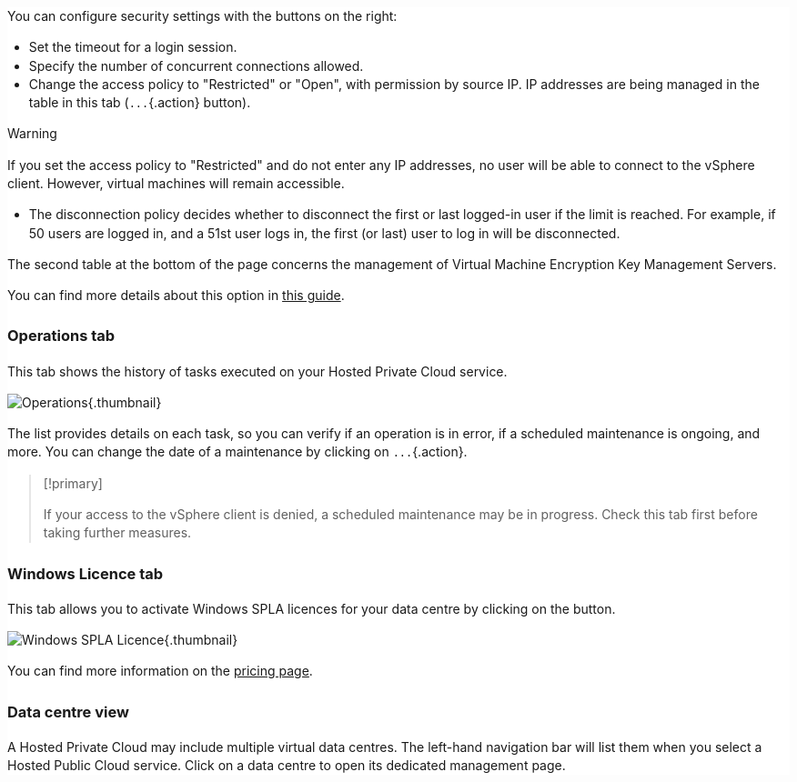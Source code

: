You can configure security settings with the buttons on the right:

- Set the timeout for a login session.
- Specify the number of concurrent connections allowed.
- Change the access policy to "Restricted" or "Open", with permission by source IP. IP addresses are being managed in the table in this tab (`...`{.action} button).

> [!warning]
>
>  If you set the access policy to "Restricted" and do not enter any IP addresses, no user will be able to connect to the vSphere client. However, virtual machines will remain accessible.
> 

- The disconnection policy decides whether to disconnect the first or last logged-in user if the limit is reached. For example, if 50 users are logged in, and a 51st user logs in, the first (or last) user to log in will be disconnected.

The second table at the bottom of the page concerns the management of Virtual Machine Encryption Key Management Servers.

You can find more details about this option in [this guide](../vm-encrypt/).

### Operations tab

This tab shows the history of tasks executed on your Hosted Private Cloud service.

![Operations](images/controlpanel9.png){.thumbnail}

The list provides details on each task, so you can verify if an operation is in error, if a scheduled maintenance is ongoing, and more. You can change the date of a maintenance by clicking on `...`{.action}.

> [!primary]
>
> If your access to the vSphere client is denied, a scheduled maintenance may be in progress. Check this tab first before taking further measures.
>


### Windows Licence tab

This tab allows you to activate Windows SPLA licences for your data centre by clicking on the button.

![Windows SPLA Licence](images/controlpanel10.png){.thumbnail}

You can find more information on the [pricing page](https://www.ovhcloud.com/en-ie/enterprise/products/hosted-private-cloud/images-licenses/).


### Data centre view 

A Hosted Private Cloud may include multiple virtual data centres. The left-hand navigation bar will list them when you select a Hosted Public Cloud service. Click on a data centre to open its dedicated management page.

